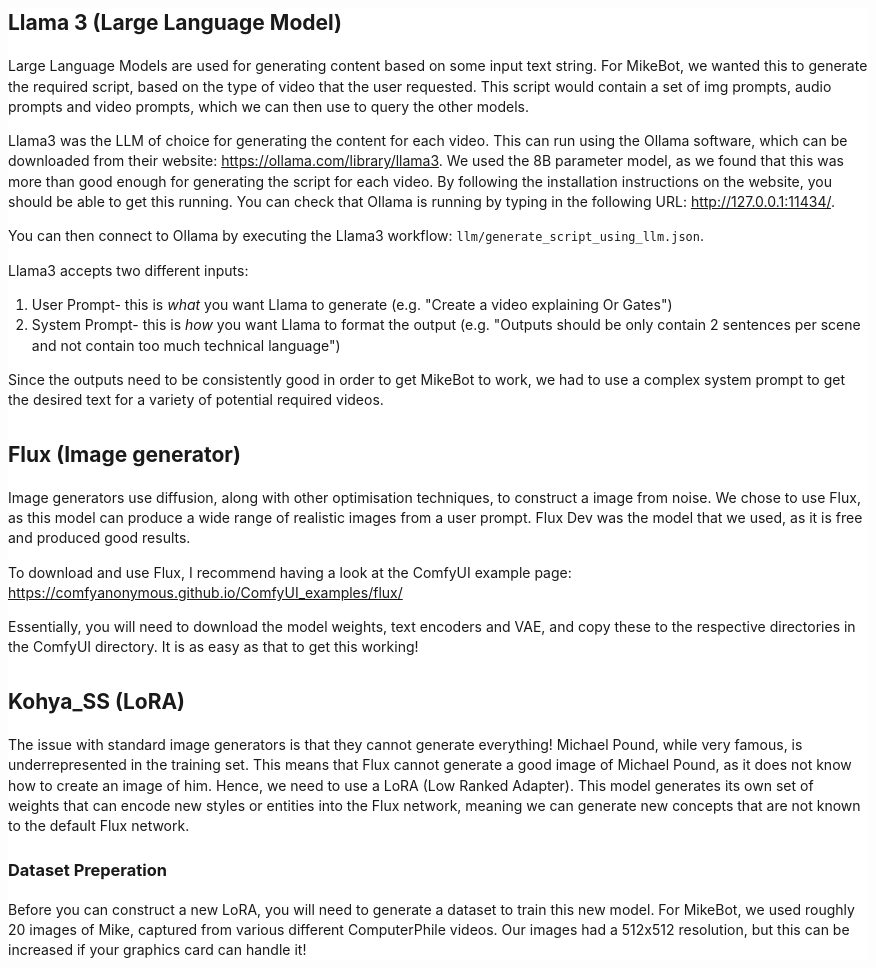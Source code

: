 ## Llama 3 (Large Language Model)

Large Language Models are used for generating content based on some input text string. For MikeBot, we wanted this to generate the required script, based on the type of video that the user requested. This script would contain a set of img prompts, audio prompts and video prompts, which we can then use to query the other models.

Llama3 was the LLM of choice for generating the content for each video. This can run using the Ollama software, which can be downloaded from their website: https://ollama.com/library/llama3. We used the 8B parameter model, as we found that this was more than good enough for generating the script for each video. By following the installation instructions on the website, you should be able to get this running.  You can check that Ollama is running by typing in the following URL: http://127.0.0.1:11434/. 

You can then connect to Ollama by executing the Llama3 workflow: ```llm/generate_script_using_llm.json```. 

Llama3 accepts two different inputs: 
1) User Prompt- this is *what* you want Llama to generate (e.g. "Create a video explaining Or Gates")
2) System Prompt- this is *how* you want Llama to format the output (e.g. "Outputs should be only contain 2 sentences per scene and not contain too much technical language") 

Since the outputs need to be consistently good in order to get MikeBot to work, we had to use a complex system prompt to get the desired text for a variety of potential required videos.

## Flux (Image generator)

Image generators use diffusion, along with other optimisation techniques, to construct a image from noise. We chose to use Flux, as this model can produce a wide range of realistic images from a user prompt. Flux Dev was the model that we used, as it is free and produced good results.

To download and use Flux, I recommend having a look at the ComfyUI example page: https://comfyanonymous.github.io/ComfyUI_examples/flux/

Essentially, you will need to download the model weights, text encoders and VAE, and copy these to the respective directories in the ComfyUI directory. It is as easy as that to get this working! 

## Kohya_SS (LoRA)

The issue with standard image generators is that they cannot generate everything! Michael Pound, while very famous, is underrepresented in the training set. This means that Flux cannot generate a good image of Michael Pound, as it does not know how to create an image of him. Hence, we need to use a LoRA (Low Ranked Adapter). This model generates its own set of weights that can encode new styles or entities into the Flux network, meaning we can generate new concepts that are not known to the default Flux network. 

### Dataset Preperation

Before you can construct a new LoRA, you will need to generate a dataset to train this new model. For MikeBot, we used roughly 20 images of Mike, captured from various different ComputerPhile videos. Our images had a 512x512 resolution, but this can be increased if your graphics card can handle it!
